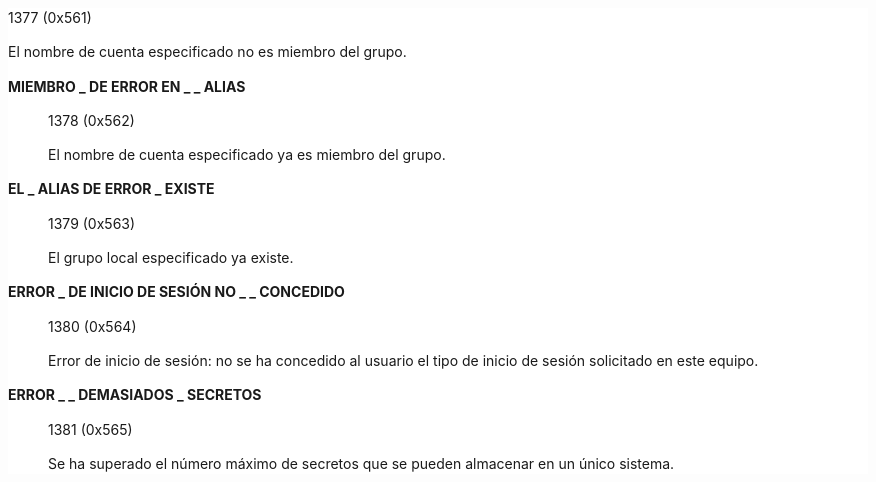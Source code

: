 1377 (0x561)
</dt> <dt>



El nombre de cuenta especificado no es miembro del grupo.


</dt> </dl> </dd> <dt>

<span id="ERROR_MEMBER_IN_ALIAS"></span><span id="error_member_in_alias"></span>**MIEMBRO \_ DE ERROR EN \_ \_ ALIAS**
</dt> <dd> <dl> <dt>

1378 (0x562)
</dt> <dt>



El nombre de cuenta especificado ya es miembro del grupo.


</dt> </dl> </dd> <dt>

<span id="ERROR_ALIAS_EXISTS"></span><span id="error_alias_exists"></span>**EL \_ ALIAS DE ERROR \_ EXISTE**
</dt> <dd> <dl> <dt>

1379 (0x563)
</dt> <dt>



El grupo local especificado ya existe.


</dt> </dl> </dd> <dt>

<span id="ERROR_LOGON_NOT_GRANTED"></span><span id="error_logon_not_granted"></span>**ERROR \_ DE INICIO DE SESIÓN NO \_ \_ CONCEDIDO**
</dt> <dd> <dl> <dt>

1380 (0x564)
</dt> <dt>



Error de inicio de sesión: no se ha concedido al usuario el tipo de inicio de sesión solicitado en este equipo.


</dt> </dl> </dd> <dt>

<span id="ERROR_TOO_MANY_SECRETS"></span><span id="error_too_many_secrets"></span>**ERROR \_ \_ DEMASIADOS \_ SECRETOS**
</dt> <dd> <dl> <dt>

1381 (0x565)
</dt> <dt>



Se ha superado el número máximo de secretos que se pueden almacenar en un único sistema.


</dt> </dl> </dd> <dt>
